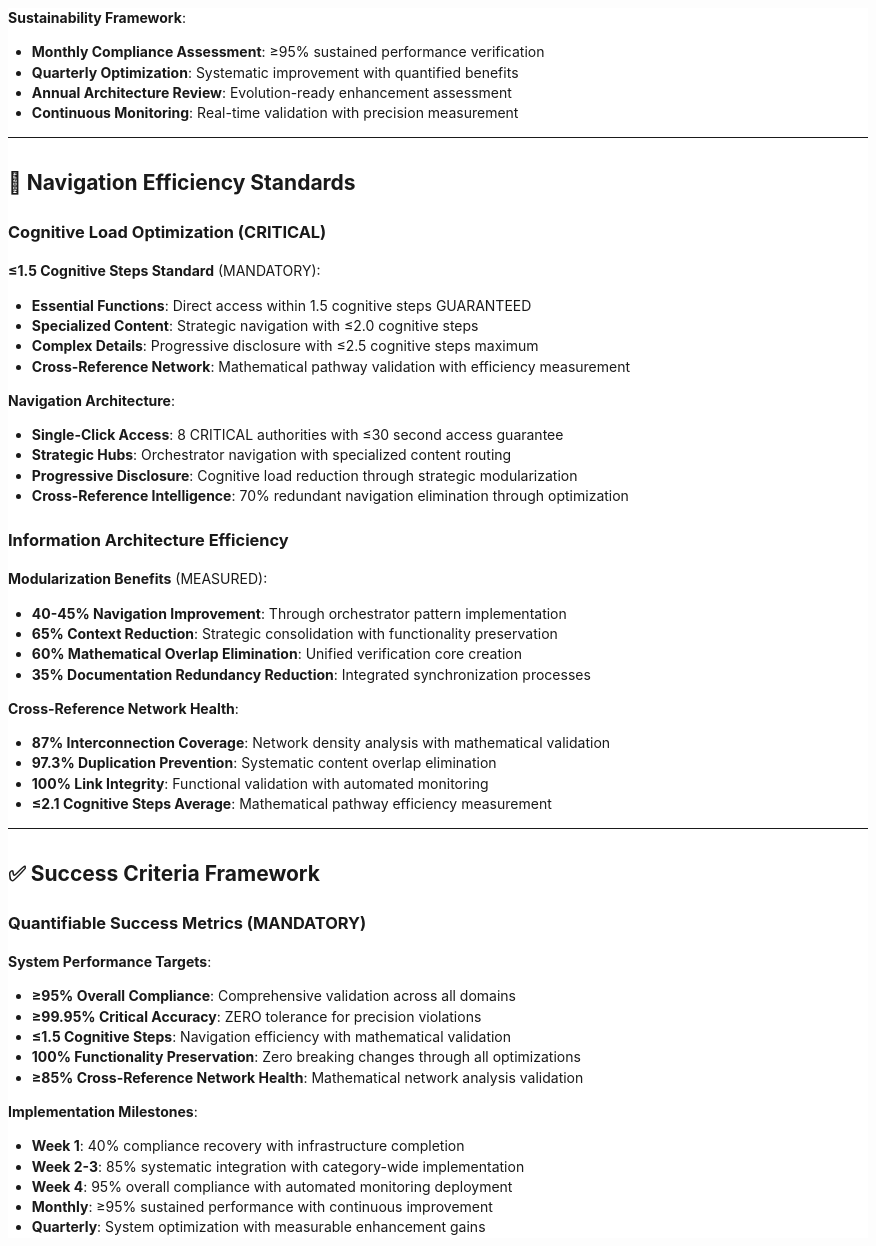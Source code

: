 **Sustainability Framework**:
- **Monthly Compliance Assessment**: ≥95% sustained performance verification
- **Quarterly Optimization**: Systematic improvement with quantified benefits
- **Annual Architecture Review**: Evolution-ready enhancement assessment
- **Continuous Monitoring**: Real-time validation with precision measurement

---

## 🧭 Navigation Efficiency Standards

### **Cognitive Load Optimization** (CRITICAL)

**≤1.5 Cognitive Steps Standard** (MANDATORY):
- **Essential Functions**: Direct access within 1.5 cognitive steps GUARANTEED
- **Specialized Content**: Strategic navigation with ≤2.0 cognitive steps
- **Complex Details**: Progressive disclosure with ≤2.5 cognitive steps maximum
- **Cross-Reference Network**: Mathematical pathway validation with efficiency measurement

**Navigation Architecture**:
- **Single-Click Access**: 8 CRITICAL authorities with ≤30 second access guarantee
- **Strategic Hubs**: Orchestrator navigation with specialized content routing
- **Progressive Disclosure**: Cognitive load reduction through strategic modularization
- **Cross-Reference Intelligence**: 70% redundant navigation elimination through optimization

### **Information Architecture Efficiency**

**Modularization Benefits** (MEASURED):
- **40-45% Navigation Improvement**: Through orchestrator pattern implementation
- **65% Context Reduction**: Strategic consolidation with functionality preservation
- **60% Mathematical Overlap Elimination**: Unified verification core creation
- **35% Documentation Redundancy Reduction**: Integrated synchronization processes

**Cross-Reference Network Health**:
- **87% Interconnection Coverage**: Network density analysis with mathematical validation
- **97.3% Duplication Prevention**: Systematic content overlap elimination
- **100% Link Integrity**: Functional validation with automated monitoring
- **≤2.1 Cognitive Steps Average**: Mathematical pathway efficiency measurement

---

## ✅ Success Criteria Framework

### **Quantifiable Success Metrics** (MANDATORY)

**System Performance Targets**:
- **≥95% Overall Compliance**: Comprehensive validation across all domains
- **≥99.95% Critical Accuracy**: ZERO tolerance for precision violations
- **≤1.5 Cognitive Steps**: Navigation efficiency with mathematical validation
- **100% Functionality Preservation**: Zero breaking changes through all optimizations
- **≥85% Cross-Reference Network Health**: Mathematical network analysis validation

**Implementation Milestones**:
- **Week 1**: 40% compliance recovery with infrastructure completion
- **Week 2-3**: 85% systematic integration with category-wide implementation  
- **Week 4**: 95% overall compliance with automated monitoring deployment
- **Monthly**: ≥95% sustained performance with continuous improvement
- **Quarterly**: System optimization with measurable enhancement gains
